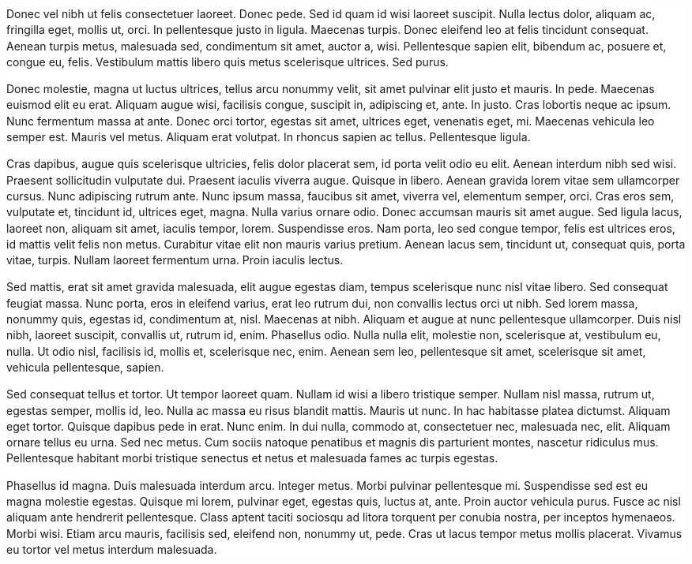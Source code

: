 Donec vel nibh ut felis consectetuer laoreet. Donec pede. Sed id quam id
wisi laoreet suscipit. Nulla lectus dolor, aliquam ac, fringilla eget, mollis
ut, orci. In pellentesque justo in ligula. Maecenas turpis. Donec eleifend leo
at felis tincidunt consequat. Aenean turpis metus, malesuada sed, condimentum
sit amet, auctor a, wisi. Pellentesque sapien elit, bibendum ac, posuere et,
congue eu, felis. Vestibulum mattis libero quis metus scelerisque ultrices. Sed
purus.

Donec molestie, magna ut luctus ultrices, tellus arcu nonummy velit, sit amet
pulvinar elit justo et mauris. In pede. Maecenas euismod elit eu erat. Aliquam
augue wisi, facilisis congue, suscipit in, adipiscing et, ante. In justo. Cras
lobortis neque ac ipsum. Nunc fermentum massa at ante. Donec orci tortor,
egestas sit amet, ultrices eget, venenatis eget, mi. Maecenas vehicula leo
semper est. Mauris vel metus. Aliquam erat volutpat. In rhoncus sapien ac
tellus. Pellentesque ligula.

Cras dapibus, augue quis scelerisque ultricies, felis dolor placerat sem, id
porta velit odio eu elit. Aenean interdum nibh sed wisi. Praesent sollicitudin
vulputate dui. Praesent iaculis viverra augue. Quisque in libero. Aenean
gravida lorem vitae sem ullamcorper cursus. Nunc adipiscing rutrum ante. Nunc
ipsum massa, faucibus sit amet, viverra vel, elementum semper, orci. Cras eros
sem, vulputate et, tincidunt id, ultrices eget, magna. Nulla varius ornare
odio. Donec accumsan mauris sit amet augue. Sed ligula lacus, laoreet non,
aliquam sit amet, iaculis tempor, lorem. Suspendisse eros. Nam porta, leo sed
congue tempor, felis est ultrices eros, id mattis velit felis non metus.
Curabitur vitae elit non mauris varius pretium. Aenean lacus sem, tincidunt ut,
consequat quis, porta vitae, turpis. Nullam laoreet fermentum urna. Proin
iaculis lectus.

Sed mattis, erat sit amet gravida malesuada, elit augue egestas diam, tempus
scelerisque nunc nisl vitae libero. Sed consequat feugiat massa. Nunc porta,
eros in eleifend varius, erat leo rutrum dui, non convallis lectus orci ut
nibh. Sed lorem massa, nonummy quis, egestas id, condimentum at, nisl. Maecenas
at nibh. Aliquam et augue at nunc pellentesque ullamcorper. Duis nisl nibh,
laoreet suscipit, convallis ut, rutrum id, enim. Phasellus odio. Nulla nulla
elit, molestie non, scelerisque at, vestibulum eu, nulla. Ut odio nisl,
facilisis id, mollis et, scelerisque nec, enim. Aenean sem leo, pellentesque
sit amet, scelerisque sit amet, vehicula pellentesque, sapien.

Sed consequat tellus et tortor. Ut tempor laoreet quam. Nullam id wisi a
libero tristique semper. Nullam nisl massa, rutrum ut, egestas semper, mollis
id, leo. Nulla ac massa eu risus blandit mattis. Mauris ut nunc. In hac
habitasse platea dictumst. Aliquam eget tortor. Quisque dapibus pede in erat.
Nunc enim. In dui nulla, commodo at, consectetuer nec, malesuada nec, elit.
Aliquam ornare tellus eu urna. Sed nec metus. Cum sociis natoque penatibus et
magnis dis
parturient montes, nascetur ridiculus mus. Pellentesque habitant morbi tristique
senectus et netus et malesuada fames ac turpis egestas.

Phasellus id magna. Duis malesuada interdum arcu. Integer metus. Morbi
pulvinar pellentesque mi. Suspendisse sed est eu magna molestie egestas.
Quisque mi lorem, pulvinar eget, egestas quis, luctus at, ante. Proin auctor
vehicula purus. Fusce ac nisl aliquam ante hendrerit pellentesque. Class aptent
taciti sociosqu ad litora torquent per conubia nostra, per inceptos hymenaeos.
Morbi wisi. Etiam arcu mauris, facilisis sed, eleifend non, nonummy ut, pede.
Cras ut lacus tempor metus mollis placerat. Vivamus eu tortor vel metus
interdum malesuada.
